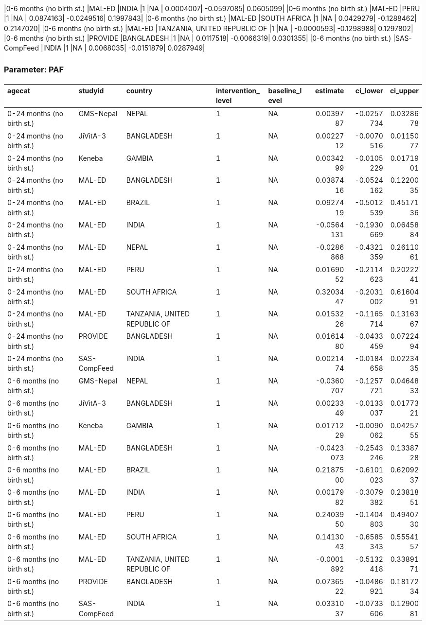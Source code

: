 |0-6 months (no birth st.)  |MAL-ED       |INDIA                        |1                  |NA             |  0.0004007| -0.0597085| 0.0605099|
|0-6 months (no birth st.)  |MAL-ED       |PERU                         |1                  |NA             |  0.0874163| -0.0249516| 0.1997843|
|0-6 months (no birth st.)  |MAL-ED       |SOUTH AFRICA                 |1                  |NA             |  0.0429279| -0.1288462| 0.2147020|
|0-6 months (no birth st.)  |MAL-ED       |TANZANIA, UNITED REPUBLIC OF |1                  |NA             | -0.0000593| -0.1298988| 0.1297802|
|0-6 months (no birth st.)  |PROVIDE      |BANGLADESH                   |1                  |NA             |  0.0117518| -0.0066319| 0.0301355|
|0-6 months (no birth st.)  |SAS-CompFeed |INDIA                        |1                  |NA             |  0.0068035| -0.0151879| 0.0287949|


### Parameter: PAF


|agecat                     |studyid      |country                      |intervention_level |baseline_level |   estimate|   ci_lower|  ci_upper|
|:--------------------------|:------------|:----------------------------|:------------------|:--------------|----------:|----------:|---------:|
|0-24 months (no birth st.) |GMS-Nepal    |NEPAL                        |1                  |NA             |  0.0039787| -0.0257734| 0.0328678|
|0-24 months (no birth st.) |JiVitA-3     |BANGLADESH                   |1                  |NA             |  0.0022712| -0.0070516| 0.0115077|
|0-24 months (no birth st.) |Keneba       |GAMBIA                       |1                  |NA             |  0.0034299| -0.0105229| 0.0171901|
|0-24 months (no birth st.) |MAL-ED       |BANGLADESH                   |1                  |NA             |  0.0387416| -0.0524162| 0.1220035|
|0-24 months (no birth st.) |MAL-ED       |BRAZIL                       |1                  |NA             |  0.0927419| -0.5012539| 0.4517136|
|0-24 months (no birth st.) |MAL-ED       |INDIA                        |1                  |NA             | -0.0564131| -0.1930669| 0.0645884|
|0-24 months (no birth st.) |MAL-ED       |NEPAL                        |1                  |NA             | -0.0286868| -0.4321359| 0.2611061|
|0-24 months (no birth st.) |MAL-ED       |PERU                         |1                  |NA             |  0.0169052| -0.2114623| 0.2022241|
|0-24 months (no birth st.) |MAL-ED       |SOUTH AFRICA                 |1                  |NA             |  0.3203447| -0.2031002| 0.6160491|
|0-24 months (no birth st.) |MAL-ED       |TANZANIA, UNITED REPUBLIC OF |1                  |NA             |  0.0153226| -0.1165714| 0.1316367|
|0-24 months (no birth st.) |PROVIDE      |BANGLADESH                   |1                  |NA             |  0.0161480| -0.0433459| 0.0722494|
|0-24 months (no birth st.) |SAS-CompFeed |INDIA                        |1                  |NA             |  0.0021474| -0.0184658| 0.0223435|
|0-6 months (no birth st.)  |GMS-Nepal    |NEPAL                        |1                  |NA             | -0.0360707| -0.1257721| 0.0464833|
|0-6 months (no birth st.)  |JiVitA-3     |BANGLADESH                   |1                  |NA             |  0.0023349| -0.0133037| 0.0177321|
|0-6 months (no birth st.)  |Keneba       |GAMBIA                       |1                  |NA             |  0.0171229| -0.0090062| 0.0425755|
|0-6 months (no birth st.)  |MAL-ED       |BANGLADESH                   |1                  |NA             | -0.0423073| -0.2543246| 0.1338728|
|0-6 months (no birth st.)  |MAL-ED       |BRAZIL                       |1                  |NA             |  0.2187500| -0.6101023| 0.6209237|
|0-6 months (no birth st.)  |MAL-ED       |INDIA                        |1                  |NA             |  0.0017982| -0.3079382| 0.2381851|
|0-6 months (no birth st.)  |MAL-ED       |PERU                         |1                  |NA             |  0.2403950| -0.1404803| 0.4940730|
|0-6 months (no birth st.)  |MAL-ED       |SOUTH AFRICA                 |1                  |NA             |  0.1413043| -0.6585343| 0.5554157|
|0-6 months (no birth st.)  |MAL-ED       |TANZANIA, UNITED REPUBLIC OF |1                  |NA             | -0.0001892| -0.5132418| 0.3389171|
|0-6 months (no birth st.)  |PROVIDE      |BANGLADESH                   |1                  |NA             |  0.0736522| -0.0486921| 0.1817234|
|0-6 months (no birth st.)  |SAS-CompFeed |INDIA                        |1                  |NA             |  0.0331037| -0.0733606| 0.1290081|
